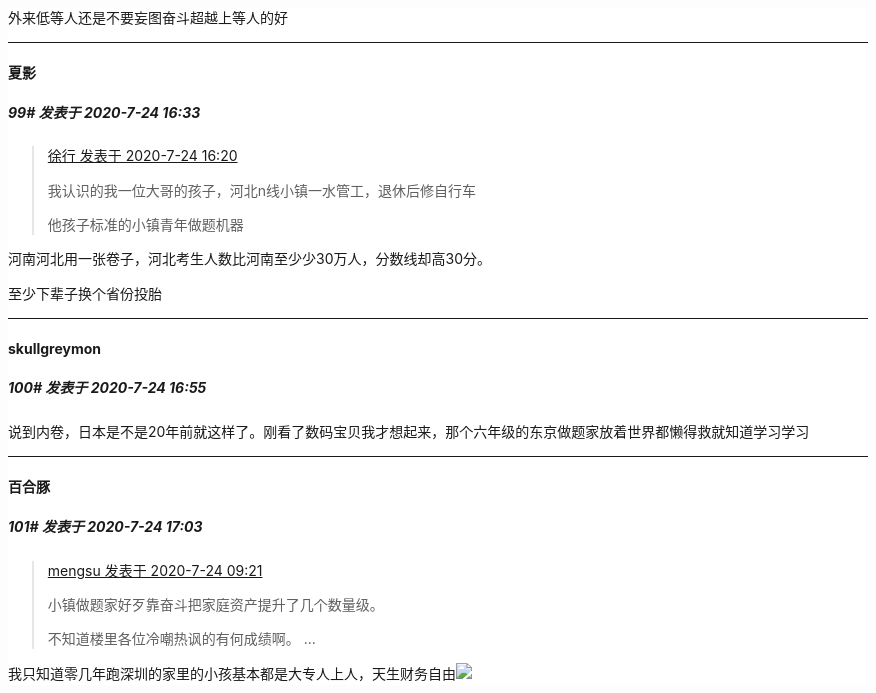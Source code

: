 
外来低等人还是不要妄图奋斗超越上等人的好







-----

####  夏影  
##### 99#       发表于 2020-7-24 16:33



<blockquote><a href="httphttps://bbs.saraba1st.com/2b/forum.php?mod=redirect&amp;goto=findpost&amp;pid=48205036&amp;ptid=1950999" target="_blank">徐行 发表于 2020-7-24 16:20</a>

我认识的我一位大哥的孩子，河北n线小镇一水管工，退休后修自行车


他孩子标准的小镇青年做题机器</blockquote>
河南河北用一张卷子，河北考生人数比河南至少少30万人，分数线却高30分。


至少下辈子换个省份投胎







-----

####  skullgreymon  
##### 100#       发表于 2020-7-24 16:55




说到内卷，日本是不是20年前就这样了。刚看了数码宝贝我才想起来，那个六年级的东京做题家放着世界都懒得救就知道学习学习







-----

####  百合豚  
##### 101#       发表于 2020-7-24 17:03



<blockquote><a href="httphttps://bbs.saraba1st.com/2b/forum.php?mod=redirect&amp;goto=findpost&amp;pid=48201188&amp;ptid=1950999" target="_blank">mengsu 发表于 2020-7-24 09:21</a>

小镇做题家好歹靠奋斗把家庭资产提升了几个数量级。


不知道楼里各位冷嘲热讽的有何成绩啊。 ...</blockquote>
我只知道零几年跑深圳的家里的小孩基本都是大专人上人，天生财务自由<img src="https://static.saraba1st.com/image/smiley/face2017/035.png" referrerpolicy="no-referrer">


